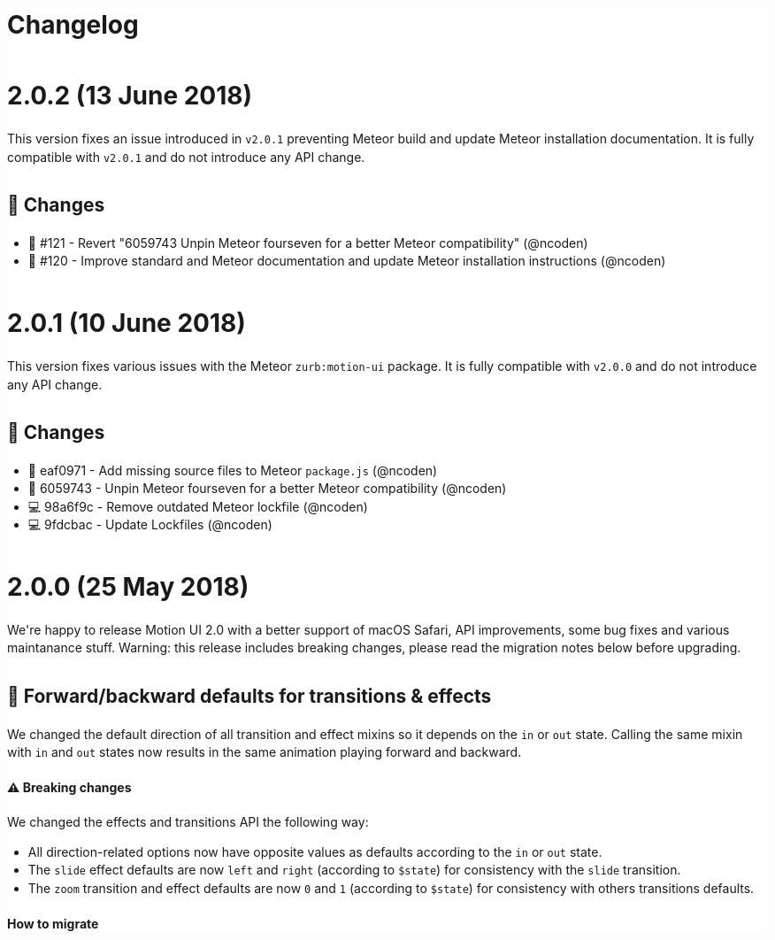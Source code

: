 # Changelog

# 2.0.2 (13 June 2018)

This version fixes an issue introduced in `v2.0.1` preventing Meteor build and update Meteor installation documentation. It is fully compatible with `v2.0.1` and do not introduce any API change.

## 📄  Changes
* 🐛  #121 - Revert "6059743 Unpin Meteor fourseven for a better Meteor compatibility" (@ncoden)
* 📖  #120 - Improve standard and Meteor documentation and update Meteor installation instructions (@ncoden)

# 2.0.1 (10 June 2018)

This version fixes various issues with the Meteor `zurb:motion-ui` package. It is fully compatible with `v2.0.0` and do not introduce any API change.

## 📄  Changes
* 🐛  eaf0971 - Add missing source files to Meteor `package.js` (@ncoden)
* 🐛  6059743 - Unpin Meteor fourseven for a better Meteor compatibility (@ncoden)
* 💻  98a6f9c - Remove outdated Meteor lockfile (@ncoden)
* 💻  9fdcbac - Update Lockfiles (@ncoden)

# 2.0.0 (25 May 2018)

We're happy to release Motion UI 2.0 with a better support of macOS Safari, API improvements, some bug fixes and various maintanance stuff. Warning: this release includes breaking changes, please read the migration notes below before upgrading.

## 🚀  Forward/backward defaults for transitions & effects

We changed the default direction of all transition and effect mixins so it depends on the `in` or `out` state. Calling the same mixin with `in` and `out` states now results in the same animation playing forward and backward.

#### ⚠️ Breaking changes

We changed the effects and transitions API the following way:
* All direction-related options now have opposite values as defaults according to the `in` or `out` state.
* The `slide` effect defaults are now `left` and `right` (according to `$state`) for consistency with the `slide` transition.
* The `zoom` transition and effect defaults are now `0` and `1` (according to `$state`) for consistency with others transitions defaults.

#### How to migrate
